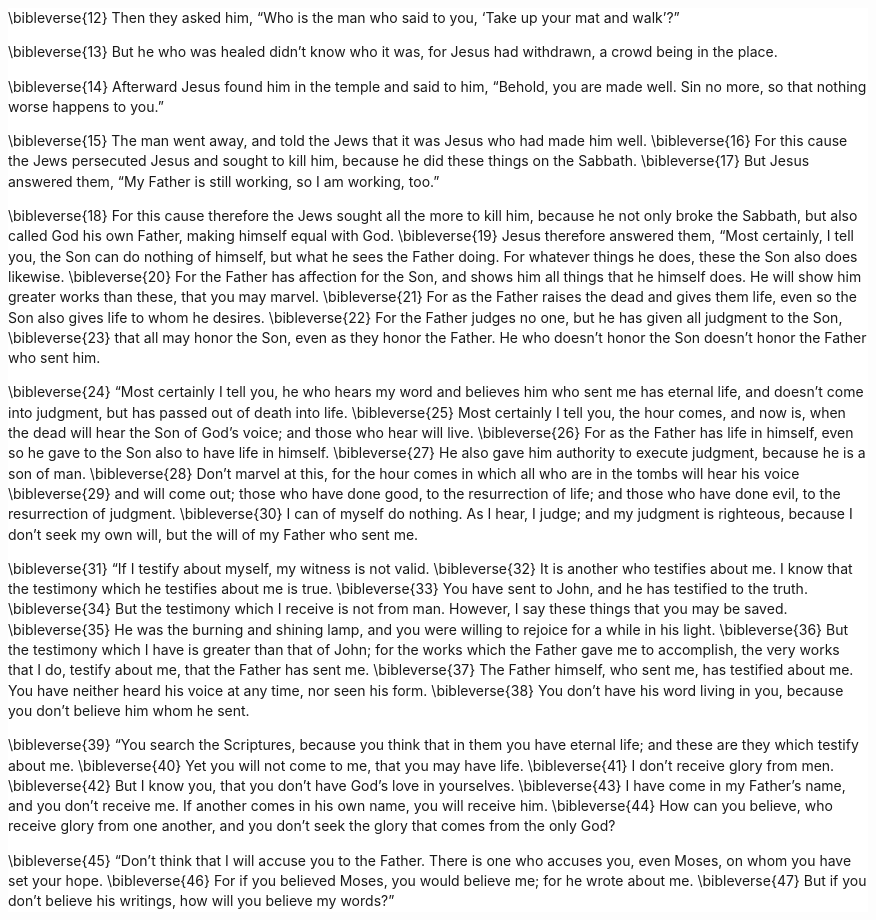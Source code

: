 \bibleverse{12} Then they asked him, “Who is the man who said to you, ‘Take up your mat and walk’?” 

\bibleverse{13} But he who was healed didn’t know who it was, for Jesus had withdrawn, a crowd being in the place. 

\bibleverse{14} Afterward Jesus found him in the temple and said to him, “Behold, you are made well. Sin no more, so that nothing worse happens to you.” 

\bibleverse{15} The man went away, and told the Jews that it was Jesus who had made him well. \bibleverse{16} For this cause the Jews persecuted Jesus and sought to kill him, because he did these things on the Sabbath. \bibleverse{17} But Jesus answered them, “My Father is still working, so I am working, too.” 

\bibleverse{18} For this cause therefore the Jews sought all the more to kill him, because he not only broke the Sabbath, but also called God his own Father, making himself equal with God. \bibleverse{19} Jesus therefore answered them, “Most certainly, I tell you, the Son can do nothing of himself, but what he sees the Father doing. For whatever things he does, these the Son also does likewise. \bibleverse{20} For the Father has affection for the Son, and shows him all things that he himself does. He will show him greater works than these, that you may marvel. \bibleverse{21} For as the Father raises the dead and gives them life, even so the Son also gives life to whom he desires. \bibleverse{22} For the Father judges no one, but he has given all judgment to the Son, \bibleverse{23} that all may honor the Son, even as they honor the Father. He who doesn’t honor the Son doesn’t honor the Father who sent him. 

\bibleverse{24} “Most certainly I tell you, he who hears my word and believes him who sent me has eternal life, and doesn’t come into judgment, but has passed out of death into life. \bibleverse{25} Most certainly I tell you, the hour comes, and now is, when the dead will hear the Son of God’s voice; and those who hear will live. \bibleverse{26} For as the Father has life in himself, even so he gave to the Son also to have life in himself. \bibleverse{27} He also gave him authority to execute judgment, because he is a son of man. \bibleverse{28} Don’t marvel at this, for the hour comes in which all who are in the tombs will hear his voice \bibleverse{29} and will come out; those who have done good, to the resurrection of life; and those who have done evil, to the resurrection of judgment. \bibleverse{30} I can of myself do nothing. As I hear, I judge; and my judgment is righteous, because I don’t seek my own will, but the will of my Father who sent me. 

\bibleverse{31} “If I testify about myself, my witness is not valid. \bibleverse{32} It is another who testifies about me. I know that the testimony which he testifies about me is true. \bibleverse{33} You have sent to John, and he has testified to the truth. \bibleverse{34} But the testimony which I receive is not from man. However, I say these things that you may be saved. \bibleverse{35} He was the burning and shining lamp, and you were willing to rejoice for a while in his light. \bibleverse{36} But the testimony which I have is greater than that of John; for the works which the Father gave me to accomplish, the very works that I do, testify about me, that the Father has sent me. \bibleverse{37} The Father himself, who sent me, has testified about me. You have neither heard his voice at any time, nor seen his form. \bibleverse{38} You don’t have his word living in you, because you don’t believe him whom he sent. 

\bibleverse{39} “You search the Scriptures, because you think that in them you have eternal life; and these are they which testify about me. \bibleverse{40} Yet you will not come to me, that you may have life. \bibleverse{41} I don’t receive glory from men. \bibleverse{42} But I know you, that you don’t have God’s love in yourselves. \bibleverse{43} I have come in my Father’s name, and you don’t receive me. If another comes in his own name, you will receive him. \bibleverse{44} How can you believe, who receive glory from one another, and you don’t seek the glory that comes from the only God? 

\bibleverse{45} “Don’t think that I will accuse you to the Father. There is one who accuses you, even Moses, on whom you have set your hope. \bibleverse{46} For if you believed Moses, you would believe me; for he wrote about me. \bibleverse{47} But if you don’t believe his writings, how will you believe my words?” 
